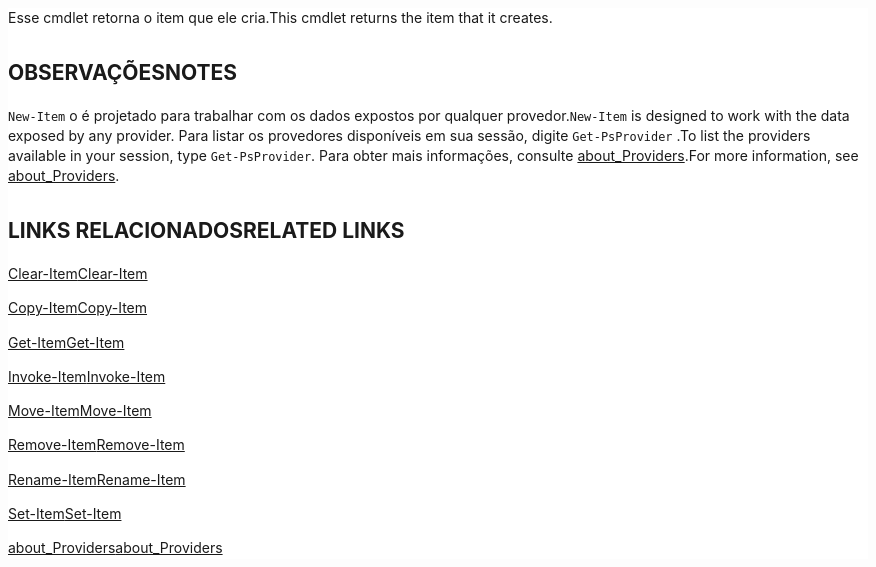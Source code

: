 <span data-ttu-id="23f73-209">Esse cmdlet retorna o item que ele cria.</span><span class="sxs-lookup"><span data-stu-id="23f73-209">This cmdlet returns the item that it creates.</span></span>

## <span data-ttu-id="23f73-210">OBSERVAÇÕES</span><span class="sxs-lookup"><span data-stu-id="23f73-210">NOTES</span></span>

<span data-ttu-id="23f73-211">`New-Item` o é projetado para trabalhar com os dados expostos por qualquer provedor.</span><span class="sxs-lookup"><span data-stu-id="23f73-211">`New-Item` is designed to work with the data exposed by any provider.</span></span> <span data-ttu-id="23f73-212">Para listar os provedores disponíveis em sua sessão, digite `Get-PsProvider` .</span><span class="sxs-lookup"><span data-stu-id="23f73-212">To list the providers available in your session, type `Get-PsProvider`.</span></span> <span data-ttu-id="23f73-213">Para obter mais informações, consulte [about_Providers](../Microsoft.PowerShell.Core/About/about_Providers.md).</span><span class="sxs-lookup"><span data-stu-id="23f73-213">For more information, see [about_Providers](../Microsoft.PowerShell.Core/About/about_Providers.md).</span></span>

## <span data-ttu-id="23f73-214">LINKS RELACIONADOS</span><span class="sxs-lookup"><span data-stu-id="23f73-214">RELATED LINKS</span></span>

[<span data-ttu-id="23f73-215">Clear-Item</span><span class="sxs-lookup"><span data-stu-id="23f73-215">Clear-Item</span></span>](Clear-Item.md)

[<span data-ttu-id="23f73-216">Copy-Item</span><span class="sxs-lookup"><span data-stu-id="23f73-216">Copy-Item</span></span>](Copy-Item.md)

[<span data-ttu-id="23f73-217">Get-Item</span><span class="sxs-lookup"><span data-stu-id="23f73-217">Get-Item</span></span>](Get-Item.md)

[<span data-ttu-id="23f73-218">Invoke-Item</span><span class="sxs-lookup"><span data-stu-id="23f73-218">Invoke-Item</span></span>](Invoke-Item.md)

[<span data-ttu-id="23f73-219">Move-Item</span><span class="sxs-lookup"><span data-stu-id="23f73-219">Move-Item</span></span>](Move-Item.md)

[<span data-ttu-id="23f73-220">Remove-Item</span><span class="sxs-lookup"><span data-stu-id="23f73-220">Remove-Item</span></span>](Remove-Item.md)

[<span data-ttu-id="23f73-221">Rename-Item</span><span class="sxs-lookup"><span data-stu-id="23f73-221">Rename-Item</span></span>](Rename-Item.md)

[<span data-ttu-id="23f73-222">Set-Item</span><span class="sxs-lookup"><span data-stu-id="23f73-222">Set-Item</span></span>](Set-Item.md)

[<span data-ttu-id="23f73-223">about_Providers</span><span class="sxs-lookup"><span data-stu-id="23f73-223">about_Providers</span></span>](../Microsoft.PowerShell.Core/About/about_Providers.md)
